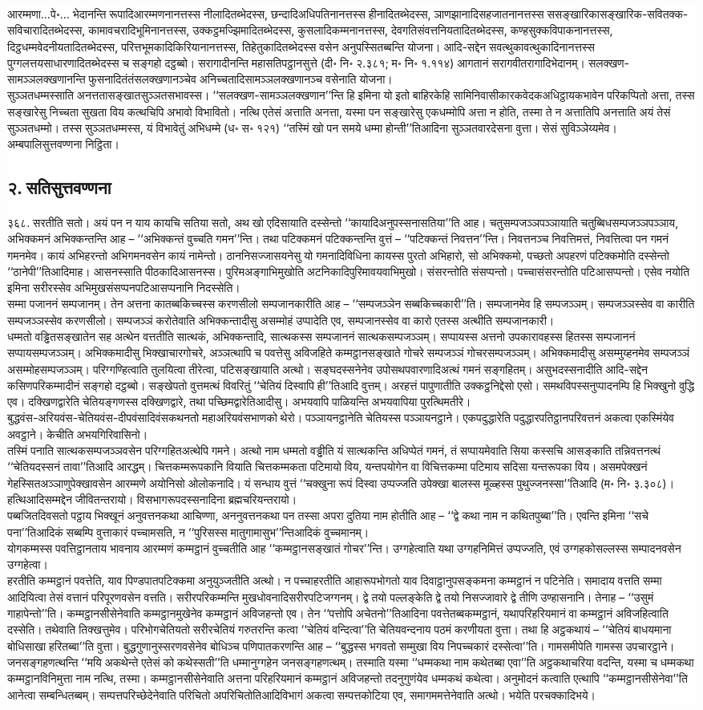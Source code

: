 आरम्मणा…पे॰… भेदानन्ति रूपादिआरम्मणनानत्तस्स नीलादितब्भेदस्स, छन्दादिअधिपतिनानत्तस्स हीनादितब्भेदस्स, ञाणझानादिसहजातनानत्तस्स ससङ्खारिकासङ्खारिक-सवितक्क-सविचारादितब्भेदस्स, कामावचरादिभूमिनानत्तस्स, उक्कट्ठमज्झिमादितब्भेदस्स, कुसलादिकम्मनानत्तस्स, देवगतिसंवत्तनियतादितब्भेदस्स, कण्हसुक्कविपाकनानत्तस्स, दिट्ठधम्मवेदनीयतादितब्भेदस्स, परित्तभूमकादिकिरियानानत्तस्स, तिहेतुकादितब्भेदस्स वसेन अनुपस्सितब्बन्ति योजना। आदि-सद्देन सवत्थुकावत्थुकादिनानत्तस्स पुग्गलत्तयसाधारणादितब्भेदस्स च सङ्गहो दट्ठब्बो। सरागादीनन्ति महासतिपट्ठानसुत्ते (दी॰ नि॰ २.३८१; म॰ नि॰ १.११४) आगतानं सरागवीतरागादिभेदानम्। सलक्खण-सामञ्ञलक्खणानन्ति फुसनादितंतंसलक्खणानञ्चेव अनिच्चतादिसामञ्ञलक्खणानञ्च वसेनाति योजना।  
सुञ्ञतधम्मस्साति अनत्ततासङ्खातसुञ्ञतसभावस्स। ‘‘सलक्खण-सामञ्ञलक्खणान’’न्ति हि इमिना यो इतो बाहिरकेहि सामिनिवासीकारकवेदकअधिट्ठायकभावेन परिकप्पितो अत्ता, तस्स सङ्खारेसु निच्चता सुखता विय कत्थचिपि अभावो विभावितो। नत्थि एतेसं अत्ताति अनत्ता, यस्मा पन सङ्खारेसु एकधम्मोपि अत्ता न होति, तस्मा ते न अत्तातिपि अनत्ताति अयं तेसं सुञ्ञतधम्मो। तस्स सुञ्ञतधम्मस्स, यं विभावेतुं अभिधम्मे (ध॰ स॰ १२१) ‘‘तस्मिं खो पन समये धम्मा होन्ती’’तिआदिना सुञ्ञतवारदेसना वुत्ता। सेसं सुविञ्ञेय्यमेव।  
अम्बपालिसुत्तवण्णना निट्ठिता।  


## २. सतिसुत्तवण्णना

३६८. सरतीति सतो। अयं पन न याय कायचि सतिया सतो, अथ खो एदिसायाति दस्सेन्तो ‘‘कायादिअनुपस्सनासतिया’’ति आह। चतुसम्पजञ्ञपञ्ञायाति चतुब्बिधसम्पजञ्ञपञ्ञाय, अभिक्कमनं अभिक्कन्तन्ति आह – ‘‘अभिक्कन्तं वुच्चति गमन’’न्ति। तथा पटिक्कमनं पटिक्कन्तन्ति वुत्तं – ‘‘पटिक्कन्तं निवत्तन’’न्ति। निवत्तनञ्च निवत्तिमत्तं, निवत्तित्वा पन गमनं गमनमेव। कायं अभिहरन्तो अभिगमनवसेन कायं नामेन्तो। ठाननिसज्जासयनेसु यो गमनादिविधिना कायस्स पुरतो अभिहारो, सो अभिक्कमो, पच्छतो अपहरणं पटिक्कमोति दस्सेन्तो ‘‘ठानेपी’’तिआदिमाह। आसनस्साति पीठकादिआसनस्स। पुरिमअङ्गाभिमुखोति अटनिकादिपुरिमावयवाभिमुखो। संसरन्तोति संसप्पन्तो। पच्चासंसरन्तोति पटिआसप्पन्तो। एसेव नयोति इमिना सरीरस्सेव अभिमुखसंसप्पनपटिआसप्पनानि निदस्सेति।  
सम्मा पजाननं सम्पजानम्। तेन अत्तना कातब्बकिच्चस्स करणसीलो सम्पजानकारीति आह – ‘‘सम्पजञ्ञेन सब्बकिच्चकारी’’ति। सम्पजानमेव हि सम्पजञ्ञम्। सम्पजञ्ञस्सेव वा कारीति सम्पजञ्ञस्सेव करणसीलो। सम्पजञ्ञं करोतेवाति अभिक्कन्तादीसु असम्मोहं उप्पादेति एव, सम्पजानस्सेव वा कारो एतस्स अत्थीति सम्पजानकारी।  
धम्मतो वड्ढितसङ्खातेन सह अत्थेन वत्ततीति सात्थकं, अभिक्कन्तादि, सात्थकस्स सम्पजाननं सात्थकसम्पजञ्ञम्। सप्पायस्स अत्तनो उपकारावहस्स हितस्स सम्पजाननं सप्पायसम्पजञ्ञम्। अभिक्कमादीसु भिक्खाचारगोचरे, अञ्ञत्थापि च पवत्तेसु अविजहिते कम्मट्ठानसङ्खाते गोचरे सम्पजञ्ञं गोचरसम्पजञ्ञम्। अभिक्कमादीसु असम्मुय्हनमेव सम्पजञ्ञं असम्मोहसम्पजञ्ञम्। परिग्गण्हित्वाति तुलयित्वा तीरेत्वा, पटिसङ्खायाति अत्थो। सङ्घदस्सनेनेव उपोसथपवारणादिअत्थं गमनं सङ्गहितम्। असुभदस्सनादीति आदि-सद्देन कसिणपरिकम्मादीनं सङ्गहो दट्ठब्बो। सङ्खेपतो वुत्तमत्थं विवरितुं ‘‘चेतियं दिस्वापि ही’’तिआदि वुत्तम्। अरहत्तं पापुणातीति उक्कट्ठनिद्देसो एसो। समथविपस्सनुप्पादनम्पि हि भिक्खुनो वुद्धि एव। दक्खिणद्वारेति चेतियङ्गणस्स दक्खिणद्वारे, तथा पच्छिमद्वारेतिआदीसु। अभयवापि पाळियन्ति अभयवापिया पुरत्थिमतीरे।  
बुद्धवंस-अरियवंस-चेतियवंस-दीपवंसादिवंसकथनतो महाअरियवंसभाणको थेरो। पञ्ञायनट्ठानेति चेतियस्स पञ्ञायनट्ठाने। एकपदुद्धारेति पदुद्धारपतिट्ठानपरिवत्तनं अकत्वा एकस्मिंयेव अवट्ठाने। केचीति अभयगिरिवासिनो।  
तस्मिं पनाति सात्थकसम्पजञ्ञवसेन परिग्गहितअत्थेपि गमने। अत्थो नाम धम्मतो वड्ढीति यं सात्थकन्ति अधिप्पेतं गमनं, तं सप्पायमेवाति सिया कस्सचि आसङ्काति तन्निवत्तनत्थं ‘‘चेतियदस्सनं तावा’’तिआदि आरद्धम्। चित्तकम्मरूपकानि वियाति चित्तकम्मकता पटिमायो विय, यन्तपयोगेन वा विचित्तकम्मा पटिमाय सदिसा यन्तरूपका विय। असमपेक्खनं गेहस्सितअञ्ञाणुपेक्खावसेन आरम्मणे अयोनिसो ओलोकनादि। यं सन्धाय वुत्तं ‘‘चक्खुना रूपं दिस्वा उप्पज्जति उपेक्खा बालस्स मूळ्हस्स पुथुज्जनस्सा’’तिआदि (म॰ नि॰ ३.३०८)। हत्थिआदिसम्मद्देन जीवितन्तरायो। विसभागरूपदस्सनादिना ब्रह्मचरियन्तरायो।  
पब्बजितदिवसतो पट्ठाय भिक्खूनं अनुवत्तनकथा आचिण्णा, अननुवत्तनकथा पन तस्सा अपरा दुतिया नाम होतीति आह – ‘‘द्वे कथा नाम न कथितपुब्बा’’ति। एवन्ति इमिना ‘‘सचे पना’’तिआदिकं सब्बम्पि वुत्ताकारं पच्चामसति, न ‘‘पुरिसस्स मातुगामासुभ’’न्तिआदिकं वुच्चमानम्।  
योगकम्मस्स पवत्तिट्ठानताय भावनाय आरम्मणं कम्मट्ठानं वुच्चतीति आह ‘‘कम्मट्ठानसङ्खातं गोचर’’न्ति। उग्गहेत्वाति यथा उग्गहनिमित्तं उप्पज्जति, एवं उग्गहकोसल्लस्स सम्पादनवसेन उग्गहेत्वा।  
हरतीति कम्मट्ठानं पवत्तेति, याव पिण्डपातपटिक्कमा अनुयुञ्जतीति अत्थो। न पच्चाहरतीति आहारूपभोगतो याव दिवाट्ठानुपसङ्कमना कम्मट्ठानं न पटिनेति। समादाय वत्तति सम्मा आदियित्वा तेसं वत्तानं परिपूरणवसेन वत्तति। सरीरपरिकम्मन्ति मुखधोवनादिसरीरपटिजग्गनम्। द्वे तयो पल्‍लङ्केति द्वे तयो निसज्‍जावारे द्वे तीणि उण्हासनानि। तेनाह – ‘‘उसुमं गाहापेन्तो’’ति। कम्मट्ठानसीसेनेवाति कम्मट्ठानमुखेनेव कम्मट्ठानं अविजहन्तो एव। तेन ‘‘पत्तोपि अचेतनो’’तिआदिना पवत्तेतब्बकम्मट्ठानं, यथापरिहरियमानं वा कम्मट्ठानं अविजहित्वाति दस्सेति। तथेवाति तिक्खत्तुमेव। परिभोगचेतियतो सरीरचेतियं गरुतरन्ति कत्वा ‘‘चेतियं वन्दित्वा’’ति चेतियवन्दनाय पठमं करणीयता वुत्ता। तथा हि अट्ठकथायं – ‘‘चेतियं बाधयमाना बोधिसाखा हरितब्बा’’ति वुत्ता। बुद्धगुणानुस्सरणवसेनेव बोधिञ्‍च पणिपातकरणन्ति आह – ‘‘बुद्धस्स भगवतो सम्मुखा विय निपच्‍चकारं दस्सेत्वा’’ति। गामसमीपेति गामस्स उपचारट्ठाने।  
जनसङ्गहणत्थन्ति ‘‘मयि अकथेन्ते एतेसं को कथेस्सती’’ति धम्मानुग्गहेन जनसङ्गहणत्थम्। तस्माति यस्मा ‘‘धम्मकथा नाम कथेतब्बा एवा’’ति अट्ठकथाचरिया वदन्ति, यस्मा च धम्मकथा कम्मट्ठानविनिमुत्ता नाम नत्थि, तस्मा। कम्मट्ठानसीसेनेवाति अत्तना परिहरियमानं कम्मट्ठानं अविजहन्तो तदनुगुणंयेव धम्मकथं कथेत्वा। अनुमोदनं कत्वाति एत्थापि ‘‘कम्मट्ठानसीसेनेवा’’ति आनेत्वा सम्बन्धितब्बम्। सम्पत्तपरिच्छेदेनेवाति परिचितो अपरिचितोतिआदिविभागं अकत्वा सम्पत्तकोटिया एव, समागममत्तेनेवाति अत्थो। भयेति परचक्‍कादिभये।  